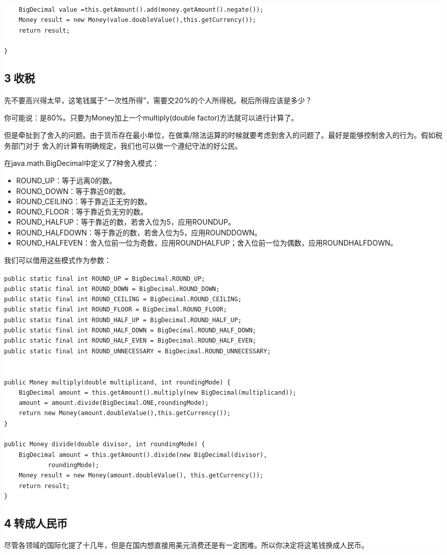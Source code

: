         BigDecimal value =this.getAmount().add(money.getAmount().negate());
        Money result = new Money(value.doubleValue(),this.getCurrency());
        return result;
        
    }

 

3 收税
---

先不要高兴得太早，这笔钱属于“一次性所得”，需要交20%的个人所得税。税后所得应该是多少？

你可能说：是80%。只要为Money加上一个multiply(double factor)方法就可以进行计算了。

但是牵扯到了舍入的问题。由于货币存在最小单位，在做乘/除法运算的时候就要考虑到舍入的问题了。最好是能够控制舍入的行为。假如税务部门对于 舍入的计算有明确规定，我们也可以做一个遵纪守法的好公民。

在java.math.BigDecimal中定义了7种舍入模式：

- ROUND_UP：等于远离0的数。
- ROUND_DOWN：等于靠近0的数。
- ROUND_CEILING：等于靠近正无穷的数。
- ROUND_FLOOR：等于靠近负无穷的数。
- ROUND_HALFUP：等于靠近的数，若舍入位为5，应用ROUNDUP。
- ROUND_HALFDOWN：等于靠近的数，若舍入位为5，应用ROUNDDOWN。
- ROUND_HALFEVEN：舍入位前一位为奇数，应用ROUNDHALFUP；舍入位前一位为偶数，应用ROUNDHALFDOWN。

我们可以借用这些模式作为参数：

    public static final int ROUND_UP = BigDecimal.ROUND_UP;
    public static final int ROUND_DOWN = BigDecimal.ROUND_DOWN;
    public static final int ROUND_CEILING = BigDecimal.ROUND_CEILING;
    public static final int ROUND_FLOOR = BigDecimal.ROUND_FLOOR;
    public static final int ROUND_HALF_UP = BigDecimal.ROUND_HALF_UP;
    public static final int ROUND_HALF_DOWN = BigDecimal.ROUND_HALF_DOWN;
    public static final int ROUND_HALF_EVEN = BigDecimal.ROUND_HALF_EVEN;
    public static final int ROUND_UNNECESSARY = BigDecimal.ROUND_UNNECESSARY;
    
    
    public Money multiply(double multiplicand, int roundingMode) {
        BigDecimal amount = this.getAmount().multiply(new BigDecimal(multiplicand));
        amount = amount.divide(BigDecimal.ONE,roundingMode);
        return new Money(amount.doubleValue(),this.getCurrency());
    }
    
    public Money divide(double divisor, int roundingMode) {
        BigDecimal amount = this.getAmount().divide(new BigDecimal(divisor),
                roundingMode);
        Money result = new Money(amount.doubleValue(), this.getCurrency());
        return result;
    }

 

4 转成人民币
---

尽管各领域的国际化提了十几年，但是在国内想直接用美元消费还是有一定困难。所以你决定将这笔钱换成人民币。
